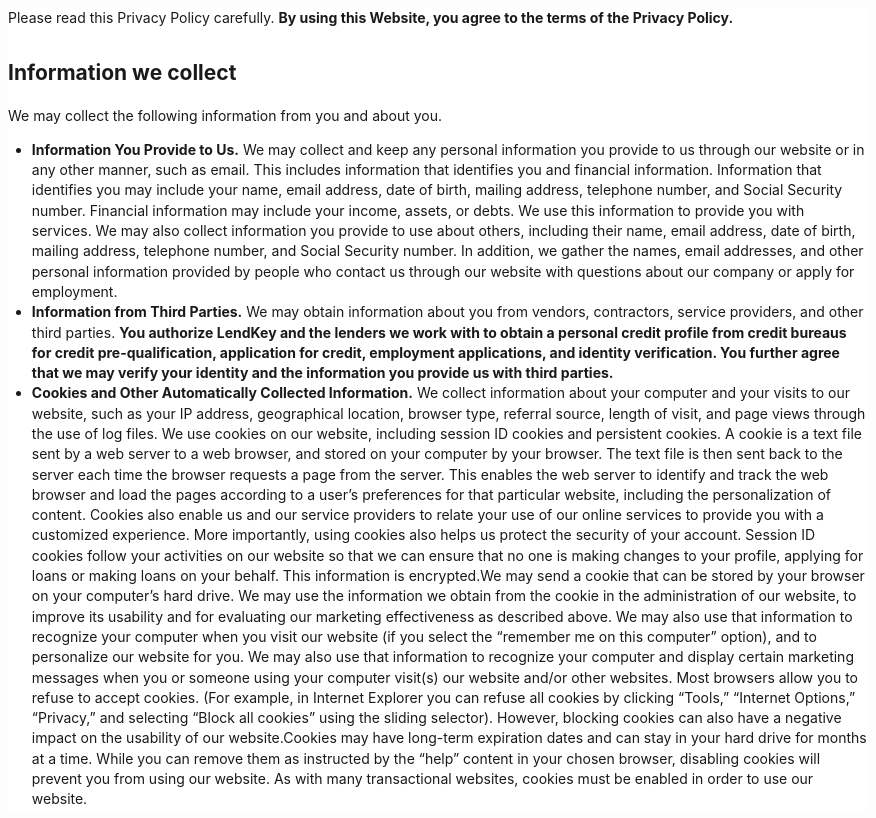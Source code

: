 Please read this Privacy Policy carefully. **By using this Website, you agree to the terms of the Privacy Policy.**

Information we collect
----------------------

We may collect the following information from you and about you.

* **Information You Provide to Us.** We may collect and keep any personal information you provide to us through our website or in any other manner, such as email. This includes information that identifies you and financial information. Information that identifies you may include your name, email address, date of birth, mailing address, telephone number, and Social Security number. Financial information may include your income, assets, or debts. We use this information to provide you with services. We may also collect information you provide to use about others, including their name, email address, date of birth, mailing address, telephone number, and Social Security number. In addition, we gather the names, email addresses, and other personal information provided by people who contact us through our website with questions about our company or apply for employment.
* **Information from Third Parties.** We may obtain information about you from vendors, contractors, service providers, and other third parties. **You authorize LendKey and the lenders we work with to obtain a personal credit profile from credit bureaus for credit pre-qualification, application for credit, employment applications, and identity verification. You further agree that we may verify your identity and the information you provide us with third parties.**
* **Cookies and Other Automatically Collected Information.** We collect information about your computer and your visits to our website, such as your IP address, geographical location, browser type, referral source, length of visit, and page views through the use of log files. We use cookies on our website, including session ID cookies and persistent cookies. A cookie is a text file sent by a web server to a web browser, and stored on your computer by your browser. The text file is then sent back to the server each time the browser requests a page from the server. This enables the web server to identify and track the web browser and load the pages according to a user’s preferences for that particular website, including the personalization of content. Cookies also enable us and our service providers to relate your use of our online services to provide you with a customized experience. More importantly, using cookies also helps us protect the security of your account. Session ID cookies follow your activities on our website so that we can ensure that no one is making changes to your profile, applying for loans or making loans on your behalf. This information is encrypted.We may send a cookie that can be stored by your browser on your computer’s hard drive. We may use the information we obtain from the cookie in the administration of our website, to improve its usability and for evaluating our marketing effectiveness as described above. We may also use that information to recognize your computer when you visit our website (if you select the “remember me on this computer” option), and to personalize our website for you. We may also use that information to recognize your computer and display certain marketing messages when you or someone using your computer visit(s) our website and/or other websites. Most browsers allow you to refuse to accept cookies. (For example, in Internet Explorer you can refuse all cookies by clicking “Tools,” “Internet Options,” “Privacy,” and selecting “Block all cookies” using the sliding selector). However, blocking cookies can also have a negative impact on the usability of our website.Cookies may have long-term expiration dates and can stay in your hard drive for months at a time. While you can remove them as instructed by the “help” content in your chosen browser, disabling cookies will prevent you from using our website. As with many transactional websites, cookies must be enabled in order to use our website.